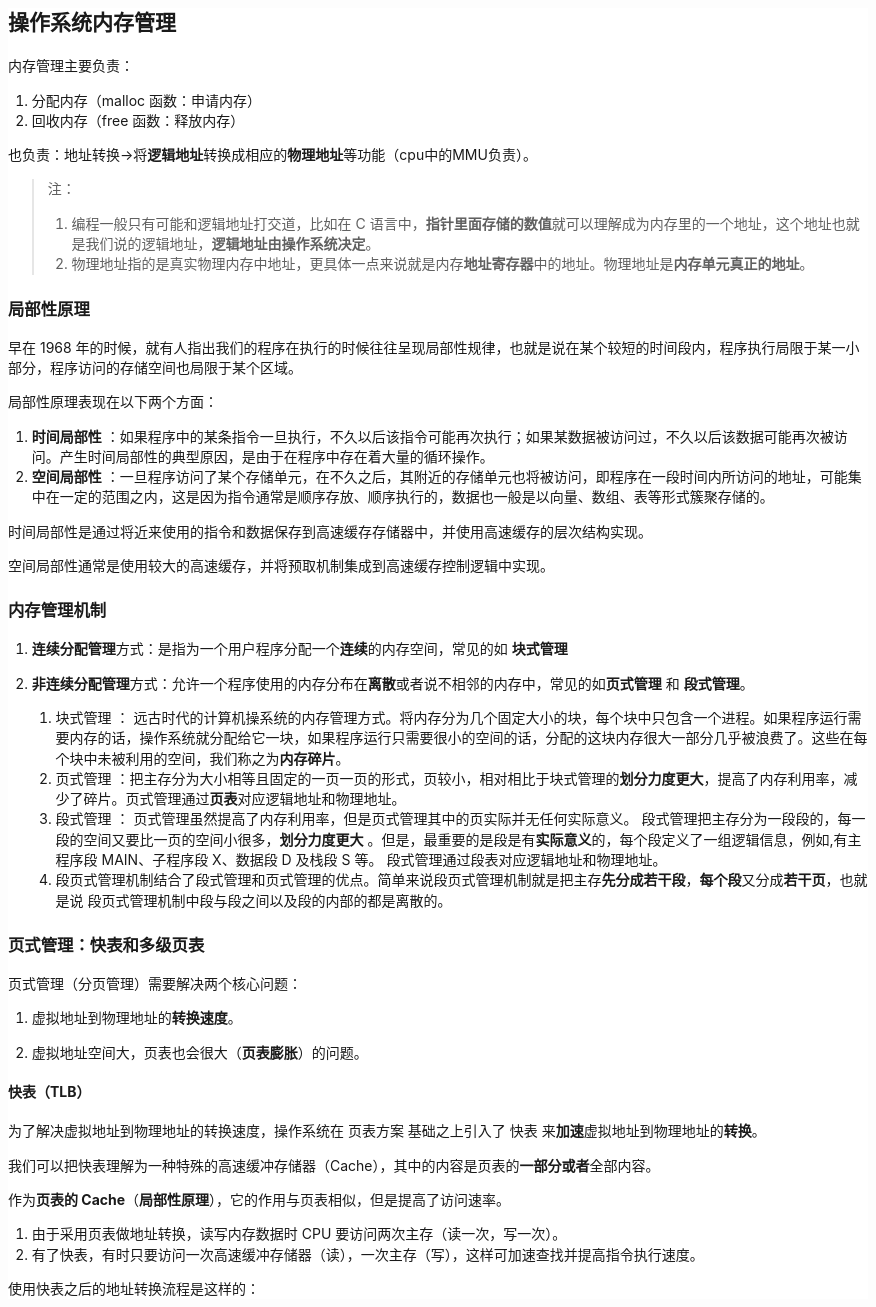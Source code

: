 ## **操作系统内存管理**
内存管理主要负责：

1. 分配内存（malloc 函数：申请内存）
2. 回收内存（free 函数：释放内存）

也负责：地址转换->将**逻辑地址**转换成相应的**物理地址**等功能（cpu中的MMU负责）。

>注：
>1.	编程一般只有可能和逻辑地址打交道，比如在 C 语言中，**指针里面存储的数值**就可以理解成为内存里的一个地址，这个地址也就是我们说的逻辑地址，**逻辑地址由操作系统决定**。
>2.	物理地址指的是真实物理内存中地址，更具体一点来说就是内存**地址寄存器**中的地址。物理地址是**内存单元真正的地址**。

### **局部性原理**
早在 1968 年的时候，就有人指出我们的程序在执行的时候往往呈现局部性规律，也就是说在某个较短的时间段内，程序执行局限于某一小部分，程序访问的存储空间也局限于某个区域。

局部性原理表现在以下两个方面：

1. **时间局部性** ：如果程序中的某条指令一旦执行，不久以后该指令可能再次执行；如果某数据被访问过，不久以后该数据可能再次被访问。产生时间局部性的典型原因，是由于在程序中存在着大量的循环操作。
2. **空间局部性** ：一旦程序访问了某个存储单元，在不久之后，其附近的存储单元也将被访问，即程序在一段时间内所访问的地址，可能集中在一定的范围之内，这是因为指令通常是顺序存放、顺序执行的，数据也一般是以向量、数组、表等形式簇聚存储的。

时间局部性是通过将近来使用的指令和数据保存到高速缓存存储器中，并使用高速缓存的层次结构实现。

空间局部性通常是使用较大的高速缓存，并将预取机制集成到高速缓存控制逻辑中实现。

### **内存管理机制**
1. **连续分配管理**方式：是指为一个用户程序分配一个**连续**的内存空间，常见的如 **块式管理**
2. **非连续分配管理**方式：允许一个程序使用的内存分布在**离散**或者说不相邻的内存中，常见的如**页式管理** 和 **段式管理**。

   1. 块式管理 ： 远古时代的计算机操系统的内存管理方式。将内存分为几个固定大小的块，每个块中只包含一个进程。如果程序运行需要内存的话，操作系统就分配给它一块，如果程序运行只需要很小的空间的话，分配的这块内存很大一部分几乎被浪费了。这些在每个块中未被利用的空间，我们称之为**内存碎片**。
   2. 页式管理 ：把主存分为大小相等且固定的一页一页的形式，页较小，相对相比于块式管理的**划分力度更大**，提高了内存利用率，减少了碎片。页式管理通过**页表**对应逻辑地址和物理地址。
   3. 段式管理 ： 页式管理虽然提高了内存利用率，但是页式管理其中的页实际并无任何实际意义。 段式管理把主存分为一段段的，每一段的空间又要比一页的空间小很多，**划分力度更大** 。但是，最重要的是段是有**实际意义**的，每个段定义了一组逻辑信息，例如,有主程序段 MAIN、子程序段 X、数据段 D 及栈段 S 等。 段式管理通过段表对应逻辑地址和物理地址。
   4. 段页式管理机制结合了段式管理和页式管理的优点。简单来说段页式管理机制就是把主存**先分成若干段**，**每个段**又分成**若干页**，也就是说 段页式管理机制中段与段之间以及段的内部的都是离散的。

### **页式管理：快表和多级页表**
页式管理（分页管理）需要解决两个核心问题：

1. 虚拟地址到物理地址的**转换速度**。

2. 虚拟地址空间大，页表也会很大（**页表膨胀**）的问题。

#### 快表（TLB）

为了解决虚拟地址到物理地址的转换速度，操作系统在 页表方案 基础之上引入了 快表 来**加速**虚拟地址到物理地址的**转换**。

我们可以把快表理解为一种特殊的高速缓冲存储器（Cache），其中的内容是页表的**一部分或者**全部内容。

作为**页表的 Cache**（**局部性原理**），它的作用与页表相似，但是提高了访问速率。

1. 由于采用页表做地址转换，读写内存数据时 CPU 要访问两次主存（读一次，写一次）。
2. 有了快表，有时只要访问一次高速缓冲存储器（读），一次主存（写），这样可加速查找并提高指令执行速度。

使用快表之后的地址转换流程是这样的：

